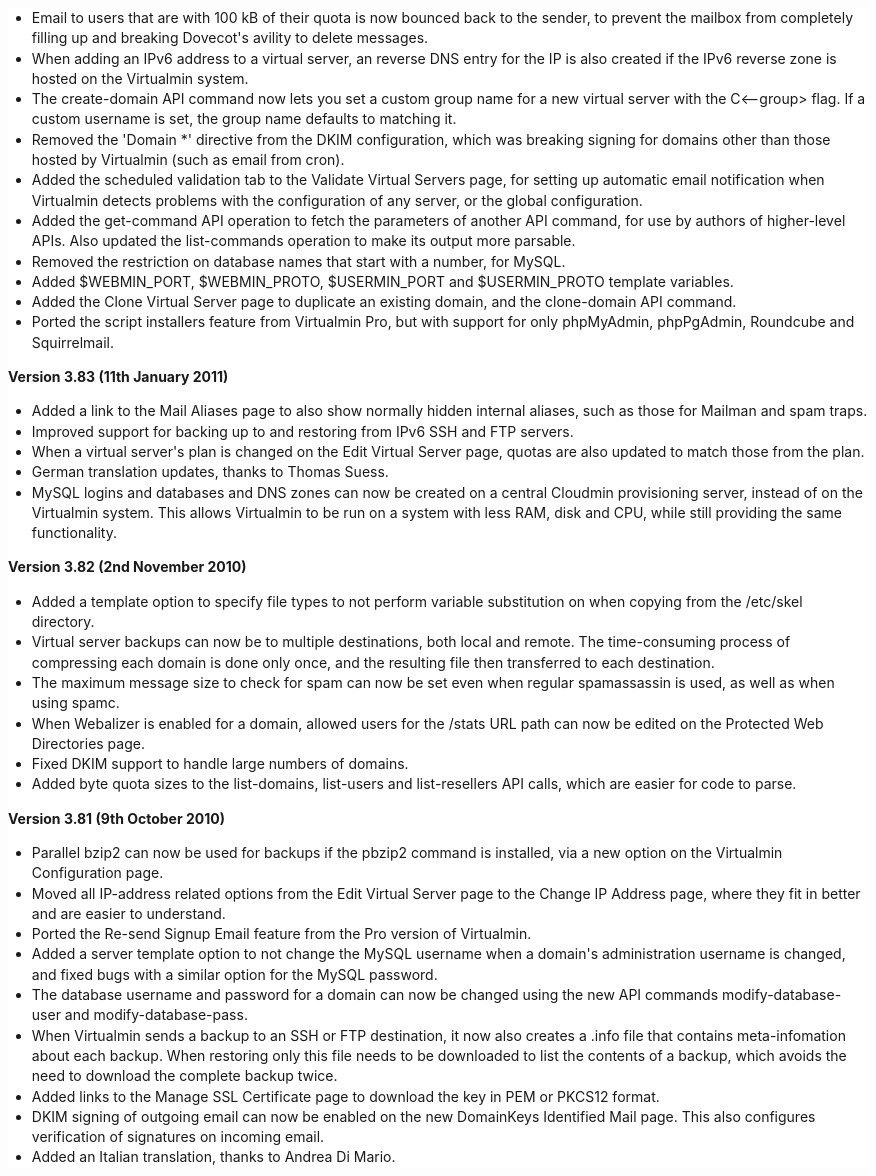 * Email to users that are with 100 kB of their quota is now bounced back to the sender, to prevent the mailbox from completely filling up and breaking Dovecot's avility to delete messages.
* When adding an IPv6 address to a virtual server, an reverse DNS entry for the IP is also created if the IPv6 reverse zone is hosted on the Virtualmin system.
* The create-domain API command now lets you set a custom group name for a new virtual server with the C&lt;--group&gt; flag. If a custom username is set, the group name defaults to matching it.
* Removed the 'Domain \*' directive from the DKIM configuration, which was breaking signing for domains other than those hosted by Virtualmin (such as email from cron).
* Added the scheduled validation tab to the Validate Virtual Servers page, for setting up automatic email notification when Virtualmin detects problems with the configuration of any server, or the global configuration.
* Added the get-command API operation to fetch the parameters of another API command, for use by authors of higher-level APIs. Also updated the list-commands operation to make its output more parsable.
* Removed the restriction on database names that start with a number, for MySQL.
* Added $WEBMIN\_PORT, $WEBMIN\_PROTO, $USERMIN\_PORT and $USERMIN\_PROTO template variables.
* Added the Clone Virtual Server page to duplicate an existing domain, and the clone-domain API command.
* Ported the script installers feature from Virtualmin Pro, but with support for only phpMyAdmin, phpPgAdmin, Roundcube and Squirrelmail.

**Version 3.83 (11th January 2011)**

* Added a link to the Mail Aliases page to also show normally hidden internal aliases, such as those for Mailman and spam traps.
* Improved support for backing up to and restoring from IPv6 SSH and FTP servers.
* When a virtual server's plan is changed on the Edit Virtual Server page, quotas are also updated to match those from the plan.
* German translation updates, thanks to Thomas Suess.
* MySQL logins and databases and DNS zones can now be created on a central Cloudmin provisioning server, instead of on the Virtualmin system. This allows Virtualmin to be run on a system with less RAM, disk and CPU, while still providing the same functionality.

**Version 3.82 (2nd November 2010)**

* Added a template option to specify file types to not perform variable substitution on when copying from the /etc/skel directory.
* Virtual server backups can now be to multiple destinations, both local and remote. The time-consuming process of compressing each domain is done only once, and the resulting file then transferred to each destination.
* The maximum message size to check for spam can now be set even when regular spamassassin is used, as well as when using spamc.
* When Webalizer is enabled for a domain, allowed users for the /stats URL path can now be edited on the Protected Web Directories page.
* Fixed DKIM support to handle large numbers of domains.
* Added byte quota sizes to the list-domains, list-users and list-resellers API calls, which are easier for code to parse.

**Version 3.81 (9th October 2010)**

* Parallel bzip2 can now be used for backups if the pbzip2 command is installed, via a new option on the Virtualmin Configuration page.
* Moved all IP-address related options from the Edit Virtual Server page to the Change IP Address page, where they fit in better and are easier to understand.
* Ported the Re-send Signup Email feature from the Pro version of Virtualmin.
* Added a server template option to not change the MySQL username when a domain's administration username is changed, and fixed bugs with a similar option for the MySQL password.
* The database username and password for a domain can now be changed using the new API commands modify-database-user and modify-database-pass.
* When Virtualmin sends a backup to an SSH or FTP destination, it now also creates a .info file that contains meta-infomation about each backup. When restoring only this file needs to be downloaded to list the contents of a backup, which avoids the need to download the complete backup twice.
* Added links to the Manage SSL Certificate page to download the key in PEM or PKCS12 format.
* DKIM signing of outgoing email can now be enabled on the new DomainKeys Identified Mail page. This also configures verification of signatures on incoming email.
* Added an Italian translation, thanks to Andrea Di Mario.
